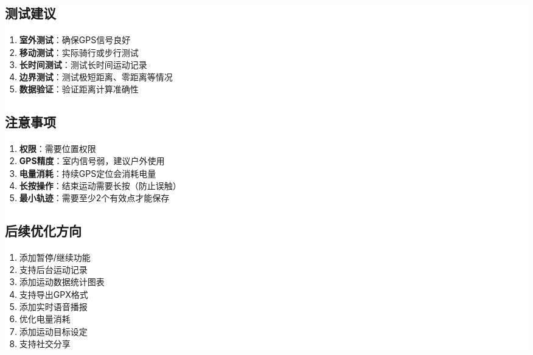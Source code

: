 ## 测试建议

1. **室外测试**：确保GPS信号良好
2. **移动测试**：实际骑行或步行测试
3. **长时间测试**：测试长时间运动记录
4. **边界测试**：测试极短距离、零距离等情况
5. **数据验证**：验证距离计算准确性

## 注意事项

1. **权限**：需要位置权限
2. **GPS精度**：室内信号弱，建议户外使用
3. **电量消耗**：持续GPS定位会消耗电量
4. **长按操作**：结束运动需要长按（防止误触）
5. **最小轨迹**：需要至少2个有效点才能保存

## 后续优化方向

1. 添加暂停/继续功能
2. 支持后台运动记录
3. 添加运动数据统计图表
4. 支持导出GPX格式
5. 添加实时语音播报
6. 优化电量消耗
7. 添加运动目标设定
8. 支持社交分享
